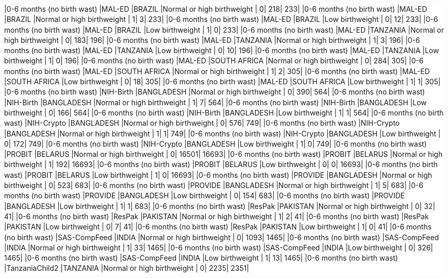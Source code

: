 |0-6 months (no birth wast)  |MAL-ED         |BRAZIL       |Normal or high birthweight |            0|    218|   233|
|0-6 months (no birth wast)  |MAL-ED         |BRAZIL       |Normal or high birthweight |            1|      3|   233|
|0-6 months (no birth wast)  |MAL-ED         |BRAZIL       |Low birthweight            |            0|     12|   233|
|0-6 months (no birth wast)  |MAL-ED         |BRAZIL       |Low birthweight            |            1|      0|   233|
|0-6 months (no birth wast)  |MAL-ED         |TANZANIA     |Normal or high birthweight |            0|    183|   196|
|0-6 months (no birth wast)  |MAL-ED         |TANZANIA     |Normal or high birthweight |            1|      3|   196|
|0-6 months (no birth wast)  |MAL-ED         |TANZANIA     |Low birthweight            |            0|     10|   196|
|0-6 months (no birth wast)  |MAL-ED         |TANZANIA     |Low birthweight            |            1|      0|   196|
|0-6 months (no birth wast)  |MAL-ED         |SOUTH AFRICA |Normal or high birthweight |            0|    284|   305|
|0-6 months (no birth wast)  |MAL-ED         |SOUTH AFRICA |Normal or high birthweight |            1|      2|   305|
|0-6 months (no birth wast)  |MAL-ED         |SOUTH AFRICA |Low birthweight            |            0|     18|   305|
|0-6 months (no birth wast)  |MAL-ED         |SOUTH AFRICA |Low birthweight            |            1|      1|   305|
|0-6 months (no birth wast)  |NIH-Birth      |BANGLADESH   |Normal or high birthweight |            0|    390|   564|
|0-6 months (no birth wast)  |NIH-Birth      |BANGLADESH   |Normal or high birthweight |            1|      7|   564|
|0-6 months (no birth wast)  |NIH-Birth      |BANGLADESH   |Low birthweight            |            0|    166|   564|
|0-6 months (no birth wast)  |NIH-Birth      |BANGLADESH   |Low birthweight            |            1|      1|   564|
|0-6 months (no birth wast)  |NIH-Crypto     |BANGLADESH   |Normal or high birthweight |            0|    576|   749|
|0-6 months (no birth wast)  |NIH-Crypto     |BANGLADESH   |Normal or high birthweight |            1|      1|   749|
|0-6 months (no birth wast)  |NIH-Crypto     |BANGLADESH   |Low birthweight            |            0|    172|   749|
|0-6 months (no birth wast)  |NIH-Crypto     |BANGLADESH   |Low birthweight            |            1|      0|   749|
|0-6 months (no birth wast)  |PROBIT         |BELARUS      |Normal or high birthweight |            0|  16501| 16693|
|0-6 months (no birth wast)  |PROBIT         |BELARUS      |Normal or high birthweight |            1|    192| 16693|
|0-6 months (no birth wast)  |PROBIT         |BELARUS      |Low birthweight            |            0|      0| 16693|
|0-6 months (no birth wast)  |PROBIT         |BELARUS      |Low birthweight            |            1|      0| 16693|
|0-6 months (no birth wast)  |PROVIDE        |BANGLADESH   |Normal or high birthweight |            0|    523|   683|
|0-6 months (no birth wast)  |PROVIDE        |BANGLADESH   |Normal or high birthweight |            1|      5|   683|
|0-6 months (no birth wast)  |PROVIDE        |BANGLADESH   |Low birthweight            |            0|    154|   683|
|0-6 months (no birth wast)  |PROVIDE        |BANGLADESH   |Low birthweight            |            1|      1|   683|
|0-6 months (no birth wast)  |ResPak         |PAKISTAN     |Normal or high birthweight |            0|     32|    41|
|0-6 months (no birth wast)  |ResPak         |PAKISTAN     |Normal or high birthweight |            1|      2|    41|
|0-6 months (no birth wast)  |ResPak         |PAKISTAN     |Low birthweight            |            0|      7|    41|
|0-6 months (no birth wast)  |ResPak         |PAKISTAN     |Low birthweight            |            1|      0|    41|
|0-6 months (no birth wast)  |SAS-CompFeed   |INDIA        |Normal or high birthweight |            0|   1093|  1465|
|0-6 months (no birth wast)  |SAS-CompFeed   |INDIA        |Normal or high birthweight |            1|     33|  1465|
|0-6 months (no birth wast)  |SAS-CompFeed   |INDIA        |Low birthweight            |            0|    326|  1465|
|0-6 months (no birth wast)  |SAS-CompFeed   |INDIA        |Low birthweight            |            1|     13|  1465|
|0-6 months (no birth wast)  |TanzaniaChild2 |TANZANIA     |Normal or high birthweight |            0|   2235|  2351|